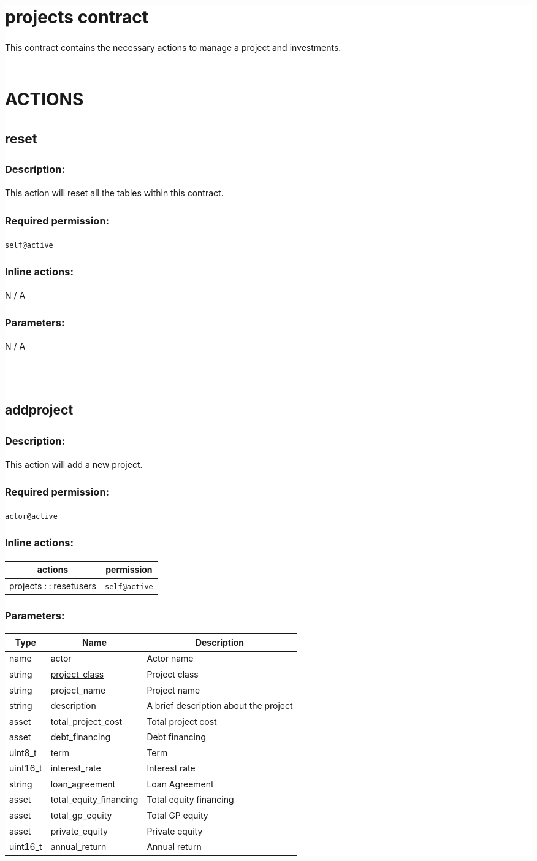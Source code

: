 # **projects contract**
This contract contains the necessary actions to manage a project and investments.

---

# **ACTIONS**
## **reset**
### **Description:**
This action will reset all the tables  within this contract.
### **Required permission:**
`self@active`
### **Inline actions:**
N / A
### **Parameters:**
N / A

</br>

---

## **addproject**
### **Description:**
This action will add a new project.
### **Required permission:**
`actor@active`
### **Inline actions:**
| actions | permission |
| -- | -- |
| projects : : resetusers | `self@active` |
### **Parameters:**
| Type | Name | Description |
| -- | -- | -- |
| name | actor | Actor name |
| string | [project_class](#reference1)| Project class |
| string | project_name | Project name |
| string | description | A brief description about the project |
| asset | total_project_cost | Total project cost |
| asset | debt_financing | Debt financing |
| uint8_t | term | Term | 
| uint16_t | interest_rate | Interest rate |
| string | loan_agreement | Loan Agreement |
| asset | total_equity_financing | Total equity financing | 
| asset | total_gp_equity | Total GP equity |
| asset | private_equity | Private equity |
| uint16_t | annual_return | Annual return |